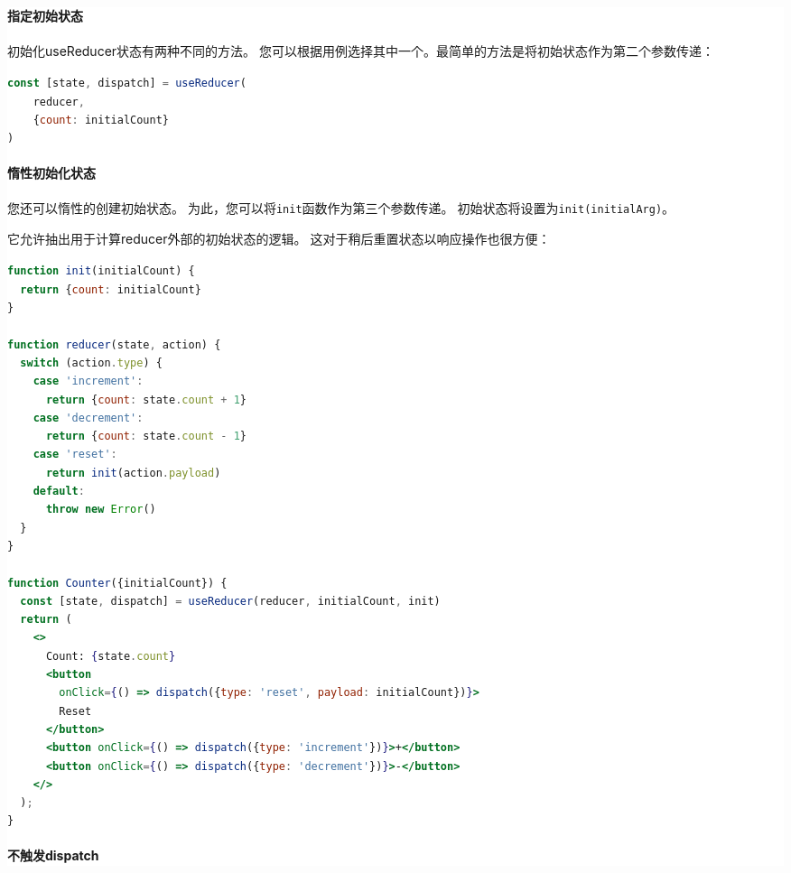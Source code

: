 ```jsx
```

#### 指定初始状态

初始化useReducer状态有两种不同的方法。 您可以根据用例选择其中一个。最简单的方法是将初始状态作为第二个参数传递：

```jsx
const [state, dispatch] = useReducer(
    reducer,
    {count: initialCount}
)
```

#### 惰性初始化状态

您还可以惰性的创建初始状态。 为此，您可以将`init`函数作为第三个参数传递。 初始状态将设置为`init(initialArg)`。

它允许抽出用于计算reducer外部的初始状态的逻辑。 这对于稍后重置状态以响应操作也很方便：

```jsx
function init(initialCount) {
  return {count: initialCount}
}

function reducer(state, action) {
  switch (action.type) {
    case 'increment':
      return {count: state.count + 1}
    case 'decrement':
      return {count: state.count - 1}
    case 'reset':
      return init(action.payload)
    default:
      throw new Error()
  }
}

function Counter({initialCount}) {
  const [state, dispatch] = useReducer(reducer, initialCount, init)
  return (
    <>
      Count: {state.count}
      <button
        onClick={() => dispatch({type: 'reset', payload: initialCount})}>
        Reset
      </button>
      <button onClick={() => dispatch({type: 'increment'})}>+</button>
      <button onClick={() => dispatch({type: 'decrement'})}>-</button>
    </>
  );
}
```

#### 不触发dispatch
